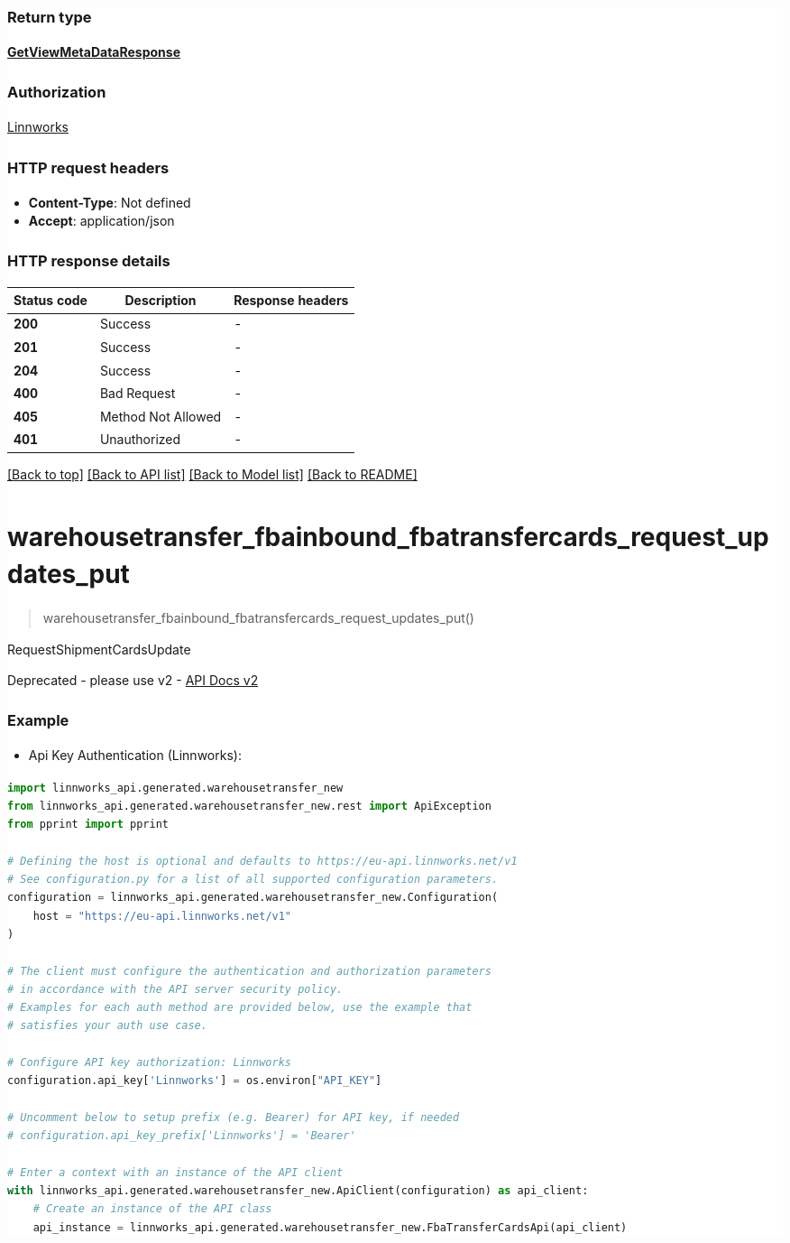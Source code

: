 ### Return type

[**GetViewMetaDataResponse**](GetViewMetaDataResponse.md)

### Authorization

[Linnworks](../README.md#Linnworks)

### HTTP request headers

 - **Content-Type**: Not defined
 - **Accept**: application/json

### HTTP response details

| Status code | Description | Response headers |
|-------------|-------------|------------------|
**200** | Success |  -  |
**201** | Success |  -  |
**204** | Success |  -  |
**400** | Bad Request |  -  |
**405** | Method Not Allowed |  -  |
**401** | Unauthorized |  -  |

[[Back to top]](#) [[Back to API list]](../README.md#documentation-for-api-endpoints) [[Back to Model list]](../README.md#documentation-for-models) [[Back to README]](../README.md)

# **warehousetransfer_fbainbound_fbatransfercards_request_updates_put**
> warehousetransfer_fbainbound_fbatransfercards_request_updates_put()

RequestShipmentCardsUpdate

Deprecated - please use v2 - [API Docs v2](https://apidocs.linnworks.net/v2/)

### Example

* Api Key Authentication (Linnworks):

```python
import linnworks_api.generated.warehousetransfer_new
from linnworks_api.generated.warehousetransfer_new.rest import ApiException
from pprint import pprint

# Defining the host is optional and defaults to https://eu-api.linnworks.net/v1
# See configuration.py for a list of all supported configuration parameters.
configuration = linnworks_api.generated.warehousetransfer_new.Configuration(
    host = "https://eu-api.linnworks.net/v1"
)

# The client must configure the authentication and authorization parameters
# in accordance with the API server security policy.
# Examples for each auth method are provided below, use the example that
# satisfies your auth use case.

# Configure API key authorization: Linnworks
configuration.api_key['Linnworks'] = os.environ["API_KEY"]

# Uncomment below to setup prefix (e.g. Bearer) for API key, if needed
# configuration.api_key_prefix['Linnworks'] = 'Bearer'

# Enter a context with an instance of the API client
with linnworks_api.generated.warehousetransfer_new.ApiClient(configuration) as api_client:
    # Create an instance of the API class
    api_instance = linnworks_api.generated.warehousetransfer_new.FbaTransferCardsApi(api_client)
```